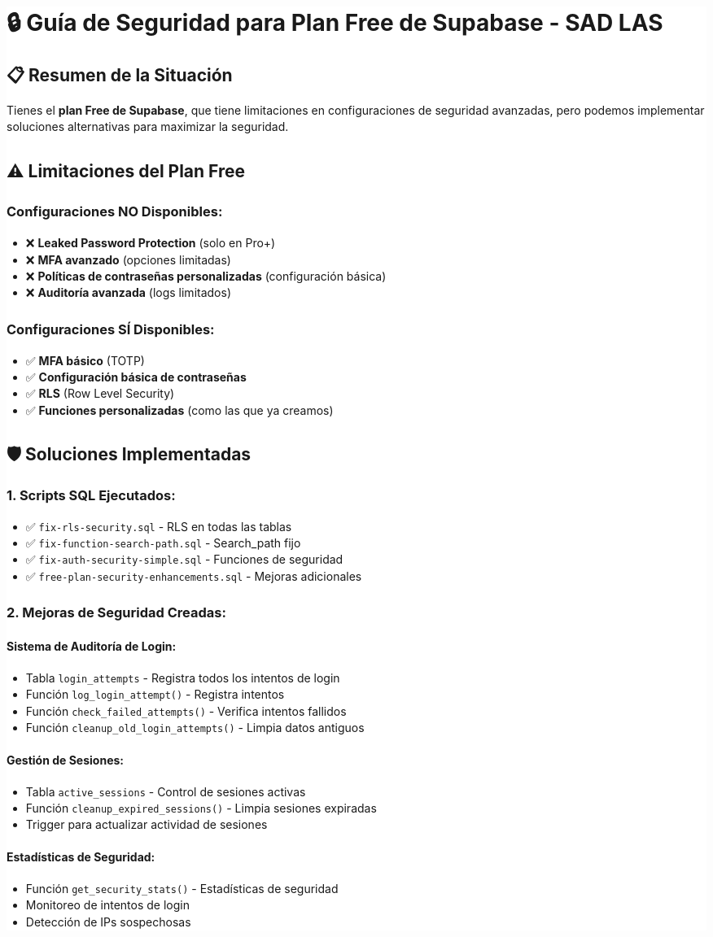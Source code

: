 # 🔒 Guía de Seguridad para Plan Free de Supabase - SAD LAS

## 📋 **Resumen de la Situación**

Tienes el **plan Free de Supabase**, que tiene limitaciones en configuraciones de seguridad
avanzadas, pero podemos implementar soluciones alternativas para maximizar la seguridad.

## ⚠️ **Limitaciones del Plan Free**

### **Configuraciones NO Disponibles:**

- ❌ **Leaked Password Protection** (solo en Pro+)
- ❌ **MFA avanzado** (opciones limitadas)
- ❌ **Políticas de contraseñas personalizadas** (configuración básica)
- ❌ **Auditoría avanzada** (logs limitados)

### **Configuraciones SÍ Disponibles:**

- ✅ **MFA básico** (TOTP)
- ✅ **Configuración básica de contraseñas**
- ✅ **RLS** (Row Level Security)
- ✅ **Funciones personalizadas** (como las que ya creamos)

## 🛡️ **Soluciones Implementadas**

### **1. Scripts SQL Ejecutados:**

- ✅ `fix-rls-security.sql` - RLS en todas las tablas
- ✅ `fix-function-search-path.sql` - Search_path fijo
- ✅ `fix-auth-security-simple.sql` - Funciones de seguridad
- ✅ `free-plan-security-enhancements.sql` - Mejoras adicionales

### **2. Mejoras de Seguridad Creadas:**

#### **Sistema de Auditoría de Login:**

- Tabla `login_attempts` - Registra todos los intentos de login
- Función `log_login_attempt()` - Registra intentos
- Función `check_failed_attempts()` - Verifica intentos fallidos
- Función `cleanup_old_login_attempts()` - Limpia datos antiguos

#### **Gestión de Sesiones:**

- Tabla `active_sessions` - Control de sesiones activas
- Función `cleanup_expired_sessions()` - Limpia sesiones expiradas
- Trigger para actualizar actividad de sesiones

#### **Estadísticas de Seguridad:**

- Función `get_security_stats()` - Estadísticas de seguridad
- Monitoreo de intentos de login
- Detección de IPs sospechosas
